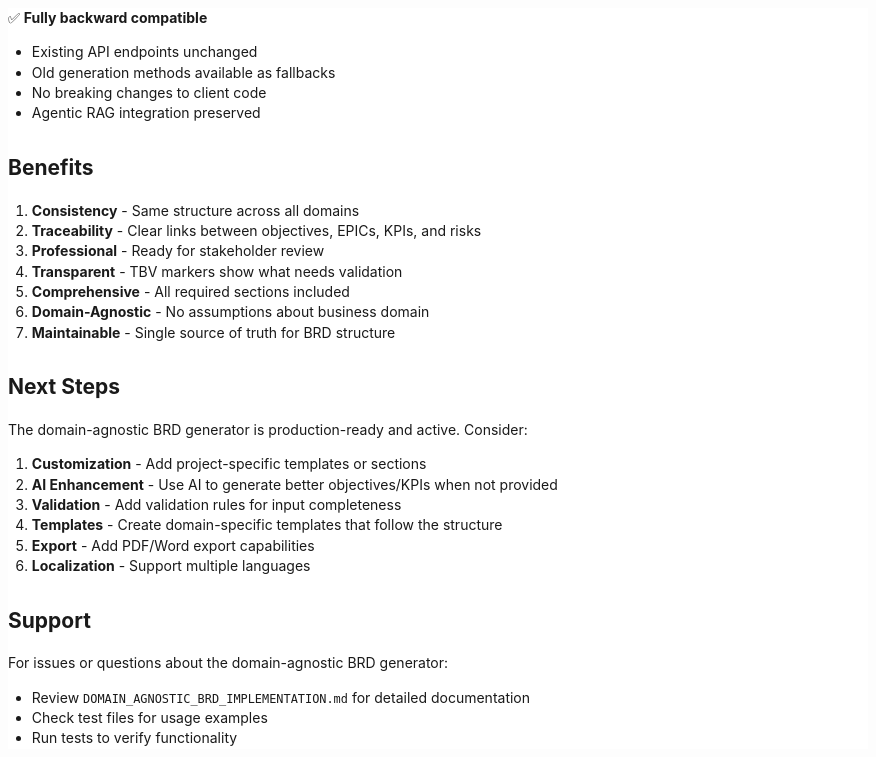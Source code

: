 ✅ **Fully backward compatible**
- Existing API endpoints unchanged
- Old generation methods available as fallbacks
- No breaking changes to client code
- Agentic RAG integration preserved

## Benefits

1. **Consistency** - Same structure across all domains
2. **Traceability** - Clear links between objectives, EPICs, KPIs, and risks
3. **Professional** - Ready for stakeholder review
4. **Transparent** - TBV markers show what needs validation
5. **Comprehensive** - All required sections included
6. **Domain-Agnostic** - No assumptions about business domain
7. **Maintainable** - Single source of truth for BRD structure

## Next Steps

The domain-agnostic BRD generator is production-ready and active. Consider:

1. **Customization** - Add project-specific templates or sections
2. **AI Enhancement** - Use AI to generate better objectives/KPIs when not provided
3. **Validation** - Add validation rules for input completeness
4. **Templates** - Create domain-specific templates that follow the structure
5. **Export** - Add PDF/Word export capabilities
6. **Localization** - Support multiple languages

## Support

For issues or questions about the domain-agnostic BRD generator:
- Review `DOMAIN_AGNOSTIC_BRD_IMPLEMENTATION.md` for detailed documentation
- Check test files for usage examples
- Run tests to verify functionality
